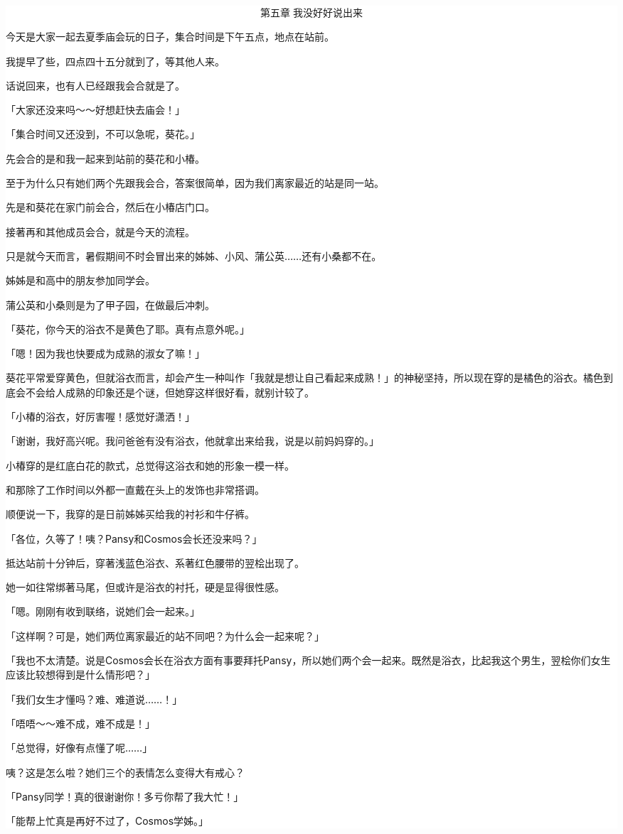 <p align="center">第五章 我没好好说出来</p>

今天是大家一起去夏季庙会玩的日子，集合时间是下午五点，地点在站前。

我提早了些，四点四十五分就到了，等其他人来。

话说回来，也有人已经跟我会合就是了。

「大家还没来吗～～好想赶快去庙会！」

「集合时间又还没到，不可以急呢，葵花。」

先会合的是和我一起来到站前的葵花和小椿。

至于为什么只有她们两个先跟我会合，答案很简单，因为我们离家最近的站是同一站。

先是和葵花在家门前会合，然后在小椿店门口。

接著再和其他成员会合，就是今天的流程。

只是就今天而言，暑假期间不时会冒出来的姊姊、小风、蒲公英……还有小桑都不在。

姊姊是和高中的朋友参加同学会。

蒲公英和小桑则是为了甲子园，在做最后冲刺。

「葵花，你今天的浴衣不是黄色了耶。真有点意外呢。」

「嗯！因为我也快要成为成熟的淑女了嘛！」

葵花平常爱穿黄色，但就浴衣而言，却会产生一种叫作「我就是想让自己看起来成熟！」的神秘坚持，所以现在穿的是橘色的浴衣。橘色到底会不会给人成熟的印象还是个谜，但她穿这样很好看，就别计较了。

「小椿的浴衣，好厉害喔！感觉好潇洒！」

「谢谢，我好高兴呢。我问爸爸有没有浴衣，他就拿出来给我，说是以前妈妈穿的。」

小椿穿的是红底白花的款式，总觉得这浴衣和她的形象一模一样。

和那除了工作时间以外都一直戴在头上的发饰也非常搭调。

顺便说一下，我穿的是日前姊姊买给我的衬衫和牛仔裤。

「各位，久等了！咦？Pansy和Cosmos会长还没来吗？」

抵达站前十分钟后，穿著浅蓝色浴衣、系著红色腰带的翌桧出现了。

她一如往常绑著马尾，但或许是浴衣的衬托，硬是显得很性感。

「嗯。刚刚有收到联络，说她们会一起来。」

「这样啊？可是，她们两位离家最近的站不同吧？为什么会一起来呢？」

「我也不太清楚。说是Cosmos会长在浴衣方面有事要拜托Pansy，所以她们两个会一起来。既然是浴衣，比起我这个男生，翌桧你们女生应该比较想得到是什么情形吧？」

「我们女生才懂吗？难、难道说……！」

「唔唔～～难不成，难不成是！」

「总觉得，好像有点懂了呢……」

咦？这是怎么啦？她们三个的表情怎么变得大有戒心？

「Pansy同学！真的很谢谢你！多亏你帮了我大忙！」

「能帮上忙真是再好不过了，Cosmos学姊。」
